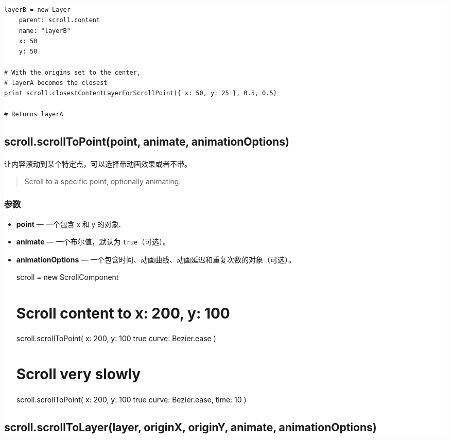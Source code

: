      
    layerB = new Layer
        parent: scroll.content
        name: "layerB"
        x: 50
        y: 50
     
    # With the origins set to the center, 
    # layerA becomes the closest 
    print scroll.closestContentLayerForScrollPoint({ x: 50, y: 25 }, 0.5, 0.5)
     
    # Returns layerA 

<a id="scrollToPoint"></a>
## scroll.scrollToPoint(point, animate, animationOptions)

让内容滚动到某个特定点，可以选择带动画效果或者不带。
>Scroll to a specific point, optionally animating.

### 参数

* **point** — 一个包含 `x` 和 `y` 的对象.
* **animate** — 一个布尔值，默认为 `true`（可选）。
* **animationOptions** — 一个包含时间、动画曲线、动画延迟和重复次数的对象（可选）。


    scroll = new ScrollComponent

    # Scroll content to x: 200, y: 100 
    scroll.scrollToPoint(
        x: 200, y: 100
        true
        curve: Bezier.ease
    )
     
    # Scroll very slowly 
    scroll.scrollToPoint(
        x: 200, y: 100
        true
        curve: Bezier.ease, time: 10
    )

<a id="scrollToLayer"></a>
## scroll.scrollToLayer(layer, originX, originY, animate, animationOptions)
